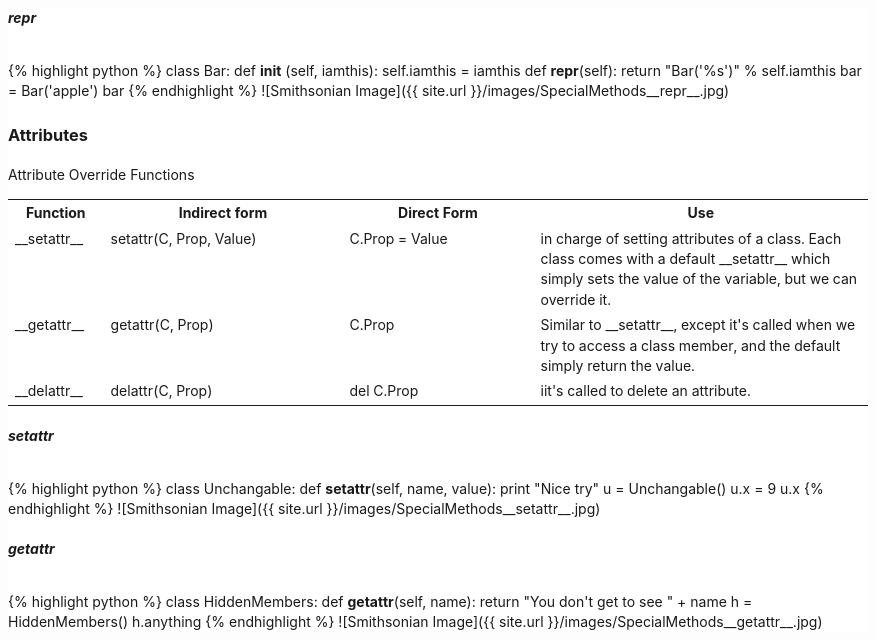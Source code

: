 ######  <a name="__repr__">__repr__</a>

{% highlight python %}
class Bar:
    def __init__ (self, iamthis):
        self.iamthis = iamthis 
    def __repr__(self):
        return "Bar('%s')" % self.iamthis 
bar = Bar('apple')
bar
{% endhighlight %}
![Smithsonian Image]({{ site.url }}/images/SpecialMethods__repr__.jpg)

###  <a name="Attributes">Attributes</a>

Attribute Override Functions

<table id="mytbid">
  <tr>
    <th width="10%"> Function </th> <th width="25%"> Indirect form </th> <th width="20%"> Direct Form </th> <th  width="35%"> Use </th>
  </tr>
  <tr>
    <td> __setattr__ </td> <td>setattr(C, Prop, Value) </td> <td> C.Prop = Value </td> <td>in charge of setting attributes of a class. Each class comes with a default __setattr__ which simply sets the value of the variable, but we can override it.</td>
  </tr>
  <tr class="alt">
    <td> __getattr__ </td> <td>getattr(C, Prop) </td> <td> C.Prop </td> <td> Similar to __setattr__, except it's called when we try to access a class member, and the default simply return the value.</td>
  </tr>
  <tr>
    <td> __delattr__ </td> <td>delattr(C, Prop) </td><td> del C.Prop</td> <td>iit's called to delete an attribute.</td>
  </tr>
</table>

######  <a name="__setattr__">__setattr__</a>

{% highlight python %}
class Unchangable:
    def __setattr__(self, name, value):
        print "Nice try"
u = Unchangable()
u.x = 9
u.x
{% endhighlight %}
![Smithsonian Image]({{ site.url }}/images/SpecialMethods__setattr__.jpg)

######  <a name="__getattr__">__getattr__</a>

{% highlight python %}
class HiddenMembers:
    def __getattr__(self, name):
        return "You don't get to see " + name
h = HiddenMembers()
h.anything
{% endhighlight %}
![Smithsonian Image]({{ site.url }}/images/SpecialMethods__getattr__.jpg)

